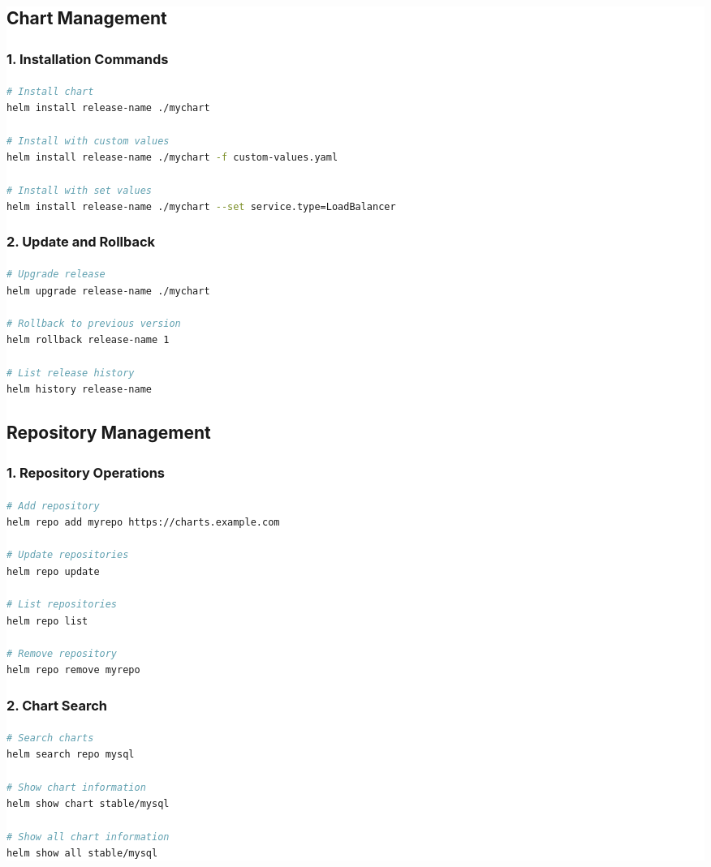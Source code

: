 ## Chart Management

### 1. Installation Commands
```bash
# Install chart
helm install release-name ./mychart

# Install with custom values
helm install release-name ./mychart -f custom-values.yaml

# Install with set values
helm install release-name ./mychart --set service.type=LoadBalancer
```

### 2. Update and Rollback
```bash
# Upgrade release
helm upgrade release-name ./mychart

# Rollback to previous version
helm rollback release-name 1

# List release history
helm history release-name
```

## Repository Management

### 1. Repository Operations
```bash
# Add repository
helm repo add myrepo https://charts.example.com

# Update repositories
helm repo update

# List repositories
helm repo list

# Remove repository
helm repo remove myrepo
```

### 2. Chart Search
```bash
# Search charts
helm search repo mysql

# Show chart information
helm show chart stable/mysql

# Show all chart information
helm show all stable/mysql
```
